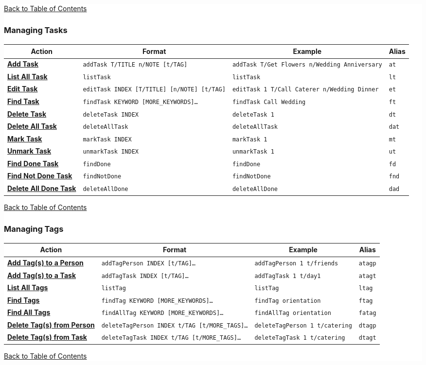 <div style="page-break-after: always;"></div>

[Back to Table of Contents](#table-of-contents)

### Managing Tasks

 Action | Format | Example | Alias
--------|--------|---------|------
[**Add Task**](#21-adding-a-task-addtask) | `addTask T/TITLE n/NOTE [t/TAG]` | `addTask T/Get Flowers n/Wedding Anniversary` | `at`
[**List All Task**](#22-listing-all-tasks-listtask) | `listTask` | `listTask` | `lt`
[**Edit Task**](#23-editing-a-task-edittask) | `editTask INDEX [T/TITLE] [n/NOTE] [t/TAG]` | `editTask 1 T/Call Caterer n/Wedding Dinner` | `et`
[**Find Task**](#24-finding-a-specific-task-findtask) | `findTask KEYWORD [MORE_KEYWORDS]…` | `findTask Call Wedding` | `ft`
[**Delete Task**](#25-deleting-a-task-entry-deletetask) | `deleteTask INDEX` | `deleteTask 1` | `dt`
[**Delete All Task**](#26-deleting-all-task-entries-deletealltask) | `deleteAllTask` | `deleteAllTask` | `dat`
[**Mark Task**](#27-marking-a-task-as-done-marktask) | `markTask INDEX` | `markTask 1` | `mt`
[**Unmark Task**](#28-marking-a-task-as-not-done-unmarktask) | `unmarkTask INDEX` | `unmarkTask 1` | `ut`
[**Find Done Task**](#29-finding-all-tasks-that-are-done-finddone) | `findDone` | `findDone` | `fd`
[**Find Not Done Task**](#210-finding-all-tasks-that-are-not-done-findnotdone) | `findNotDone` | `findNotDone` | `fnd`
[**Delete All Done Task**](#211-deleting-all-tasks-that-are-done-deletealldone) | `deleteAllDone` | `deleteAllDone` | `dad`

<div style="page-break-after: always;"></div>

[Back to Table of Contents](#table-of-contents)

### Managing Tags

 Action | Format | Example | Alias
--------|--------|---------|------
[**Add Tag(s) to a Person**](#31-adding-tags-to-a-person-addtagperson) | `addTagPerson INDEX [t/TAG]…` | `addTagPerson 1 t/friends` | `atagp`
[**Add Tag(s) to a Task**](#32-adding-tags-to-a-task-addtagtask) | `addTagTask INDEX [t/TAG]…` | `addTagTask 1 t/day1` | `atagt`
[**List All Tags**](#33-listing-all-tags-listtag) | `listTag` | `listTag` | `ltag`
[**Find Tags**](#34-finding-persons-and-tasks-with-any-matching-tags-findtag) | `findTag KEYWORD [MORE_KEYWORDS]…` | `findTag orientation` | `ftag`
[**Find All Tags**](#35-finding-persons-and-tasks-with-all-matching-tags-findalltag) | `findAllTag KEYWORD [MORE_KEYWORDS]…` | `findAllTag orientation` | `fatag`
[**Delete Tag(s) from Person**](#36-deleting-tags-from-a-person-deletetagperson) | `deleteTagPerson INDEX t/TAG [t/MORE_TAGS]…` | `deleteTagPerson 1 t/catering` | `dtagp`
[**Delete Tag(s) from Task**](#37-deleting-tags-from-a-task-deletetagtask) | `deleteTagTask INDEX t/TAG [t/MORE_TAGS]…` | `deleteTagTask 1 t/catering` | `dtagt`

<div style="page-break-after: always;"></div>

[Back to Table of Contents](#table-of-contents)
